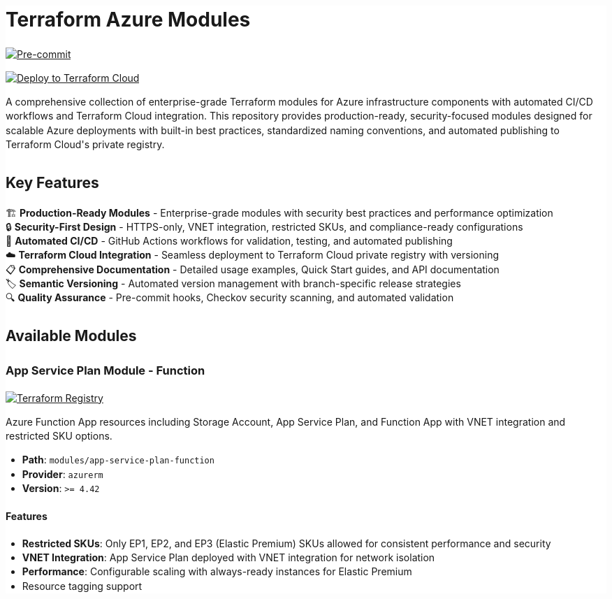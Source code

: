 # Terraform Azure Modules

[![Pre-commit](https://github.com/stuartshay/terraform-azure-modules/actions/workflows/pre-commit.yml/badge.svg)](https://github.com/stuartshay/terraform-azure-modules/actions/workflows/pre-commit.yml)

[![Deploy to Terraform Cloud](https://github.com/stuartshay/terraform-azure-modules/actions/workflows/terraform-cloud-deploy.yml/badge.svg)](https://github.com/stuartshay/terraform-azure-modules/actions/workflows/terraform-cloud-deploy.yml)

A comprehensive collection of enterprise-grade Terraform modules for Azure infrastructure components with automated CI/CD workflows and Terraform Cloud integration. This repository provides production-ready, security-focused modules designed for scalable Azure deployments with built-in best practices, standardized naming conventions, and automated publishing to Terraform Cloud's private registry.

## Key Features

🏗️ **Production-Ready Modules** - Enterprise-grade modules with security best practices and performance optimization  
🔒 **Security-First Design** - HTTPS-only, VNET integration, restricted SKUs, and compliance-ready configurations  
🚀 **Automated CI/CD** - GitHub Actions workflows for validation, testing, and automated publishing  
☁️ **Terraform Cloud Integration** - Seamless deployment to Terraform Cloud private registry with versioning  
📋 **Comprehensive Documentation** - Detailed usage examples, Quick Start guides, and API documentation  
🏷️ **Semantic Versioning** - Automated version management with branch-specific release strategies  
🔍 **Quality Assurance** - Pre-commit hooks, Checkov security scanning, and automated validation

## Available Modules

### App Service Plan Module - Function

[![Terraform Registry](https://img.shields.io/badge/Terraform-Registry-623CE4?style=for-the-badge&logo=terraform&logoColor=white)](https://app.terraform.io/app/azure-policy-cloud/registry/modules/private/azure-policy-cloud/app-service-plan-function/azurerm/)

Azure Function App resources including Storage Account, App Service Plan, and Function App with VNET integration and restricted SKU options.

- **Path**: `modules/app-service-plan-function`
- **Provider**: `azurerm`
- **Version**: `>= 4.42`

#### Features

- **Restricted SKUs**: Only EP1, EP2, and EP3 (Elastic Premium) SKUs allowed for consistent performance and security
- **VNET Integration**: App Service Plan deployed with VNET integration for network isolation
- **Performance**: Configurable scaling with always-ready instances for Elastic Premium
- Resource tagging support

